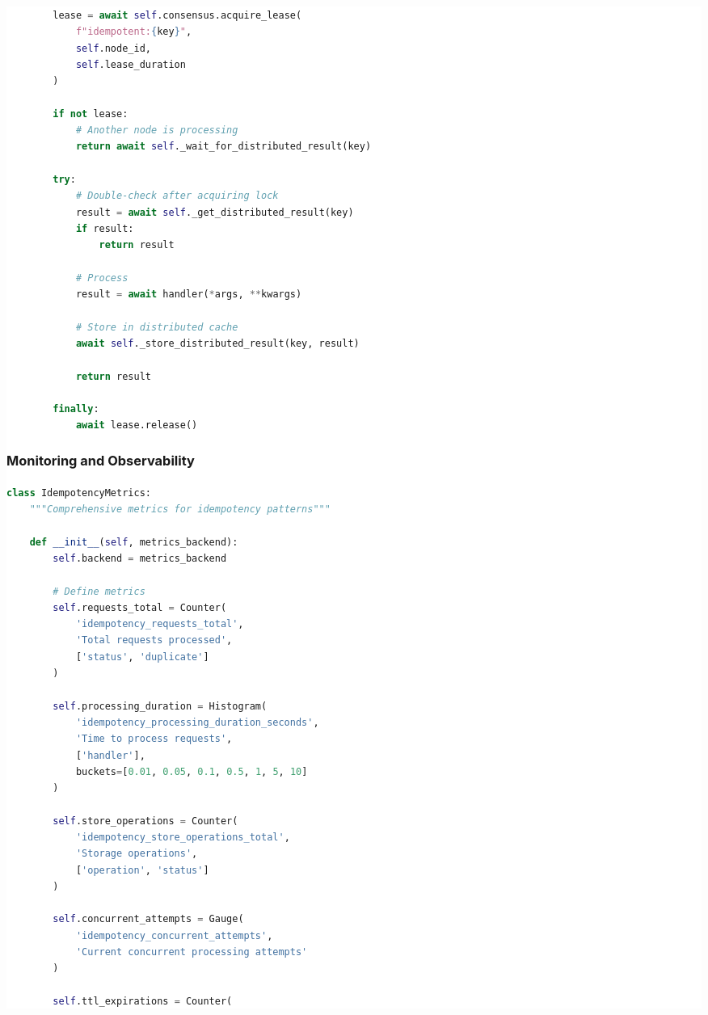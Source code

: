 ```python
        lease = await self.consensus.acquire_lease(
            f"idempotent:{key}",
            self.node_id,
            self.lease_duration
        )
        
        if not lease:
            # Another node is processing
            return await self._wait_for_distributed_result(key)
        
        try:
            # Double-check after acquiring lock
            result = await self._get_distributed_result(key)
            if result:
                return result
            
            # Process
            result = await handler(*args, **kwargs)
            
            # Store in distributed cache
            await self._store_distributed_result(key, result)
            
            return result
            
        finally:
            await lease.release()
```

### Monitoring and Observability

```python
class IdempotencyMetrics:
    """Comprehensive metrics for idempotency patterns"""
    
    def __init__(self, metrics_backend):
        self.backend = metrics_backend
        
        # Define metrics
        self.requests_total = Counter(
            'idempotency_requests_total',
            'Total requests processed',
            ['status', 'duplicate']
        )
        
        self.processing_duration = Histogram(
            'idempotency_processing_duration_seconds',
            'Time to process requests',
            ['handler'],
            buckets=[0.01, 0.05, 0.1, 0.5, 1, 5, 10]
        )
        
        self.store_operations = Counter(
            'idempotency_store_operations_total',
            'Storage operations',
            ['operation', 'status']
        )
        
        self.concurrent_attempts = Gauge(
            'idempotency_concurrent_attempts',
            'Current concurrent processing attempts'
        )
        
        self.ttl_expirations = Counter(
```